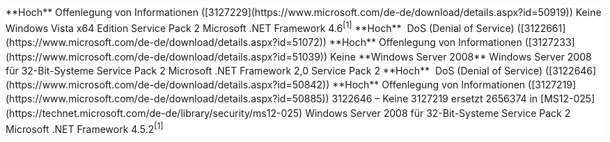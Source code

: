 <td style="border:1px solid black;">
**Hoch**  
Offenlegung von Informationen  
([3127229](https://www.microsoft.com/de-de/download/details.aspx?id=50919))
</td>
<td style="border:1px solid black;">
Keine
</td>
</tr>
<tr>
<td style="border:1px solid black;">
Windows Vista x64 Edition Service Pack 2
</td>
<td style="border:1px solid black;">
Microsoft .NET Framework 4.6<sup>[1]</sup>
</td>
<td style="border:1px solid black;">
**Hoch**   
DoS (Denial of Service)  
([3122661](https://www.microsoft.com/de-de/download/details.aspx?id=51072))
</td>
<td style="border:1px solid black;">
**Hoch**  
Offenlegung von Informationen  
([3127233](https://www.microsoft.com/de-de/download/details.aspx?id=51039))
</td>
<td style="border:1px solid black;">
Keine
</td>
</tr>
<tr>
<td style="border:1px solid black;" colspan="5">
**Windows Server 2008**
</td>
</tr>
<tr>
<td style="border:1px solid black;">
Windows Server 2008 für 32-Bit-Systeme Service Pack 2
</td>
<td style="border:1px solid black;">
Microsoft .NET Framework 2,0 Service Pack 2
</td>
<td style="border:1px solid black;">
**Hoch**   
DoS (Denial of Service)  
([3122646](https://www.microsoft.com/de-de/download/details.aspx?id=50842))
</td>
<td style="border:1px solid black;">
**Hoch**  
Offenlegung von Informationen  
([3127219](https://www.microsoft.com/de-de/download/details.aspx?id=50885))
</td>
<td style="border:1px solid black;">
3122646 – Keine  
3127219 ersetzt 2656374 in [MS12-025](https://technet.microsoft.com/de-de/library/security/ms12-025)
</td>
</tr>
<tr>
<td style="border:1px solid black;">
Windows Server 2008 für 32-Bit-Systeme Service Pack 2
</td>
<td style="border:1px solid black;">
Microsoft .NET Framework 4.5.2<sup>[1]</sup>